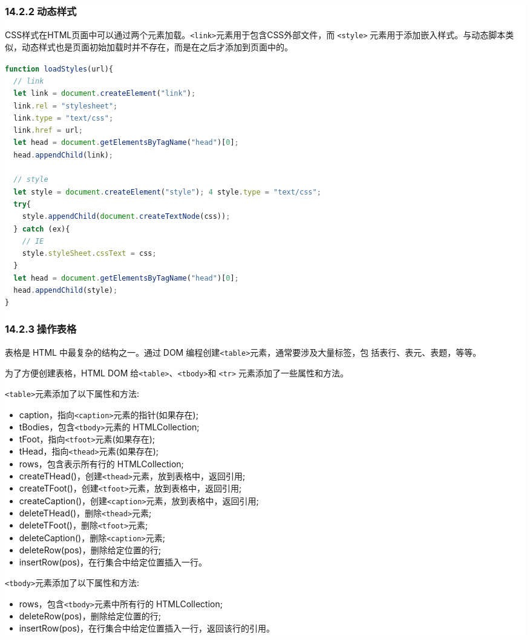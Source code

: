 ### 14.2.2 动态样式
CSS样式在HTML页面中可以通过两个元素加载。`<link>`元素用于包含CSS外部文件，而 `<style>` 元素用于添加嵌入样式。与动态脚本类似，动态样式也是页面初始加载时并不存在，而是在之后才添加到页面中的。

```js
function loadStyles(url){
  // link
  let link = document.createElement("link");
  link.rel = "stylesheet";
  link.type = "text/css";
  link.href = url;
  let head = document.getElementsByTagName("head")[0];
  head.appendChild(link);

  // style 
  let style = document.createElement("style"); 4 style.type = "text/css";
  try{
    style.appendChild(document.createTextNode(css));
  } catch (ex){
    // IE
    style.styleSheet.cssText = css;
  }
  let head = document.getElementsByTagName("head")[0];
  head.appendChild(style);
}
```

### 14.2.3 操作表格
表格是 HTML 中最复杂的结构之一。通过 DOM 编程创建`<table>`元素，通常要涉及大量标签，包 括表行、表元、表题，等等。

为了方便创建表格，HTML DOM 给`<table>`、`<tbody>`和 `<tr>` 元素添加了一些属性和方法。

`<table>`元素添加了以下属性和方法:

- caption，指向`<caption>`元素的指针(如果存在);
- tBodies，包含`<tbody>`元素的 HTMLCollection;
- tFoot，指向`<tfoot>`元素(如果存在);
- tHead，指向`<thead>`元素(如果存在);
- rows，包含表示所有行的 HTMLCollection;
- createTHead()，创建`<thead>`元素，放到表格中，返回引用;
- createTFoot()，创建`<tfoot>`元素，放到表格中，返回引用;
- createCaption()，创建`<caption>`元素，放到表格中，返回引用; 
- deleteTHead()，删除`<thead>`元素;
- deleteTFoot()，删除`<tfoot>`元素;
- deleteCaption()，删除`<caption>`元素;
- deleteRow(pos)，删除给定位置的行;
- insertRow(pos)，在行集合中给定位置插入一行。

`<tbody>`元素添加了以下属性和方法:

- rows，包含`<tbody>`元素中所有行的 HTMLCollection;
- deleteRow(pos)，删除给定位置的行;
- insertRow(pos)，在行集合中给定位置插入一行，返回该行的引用。
